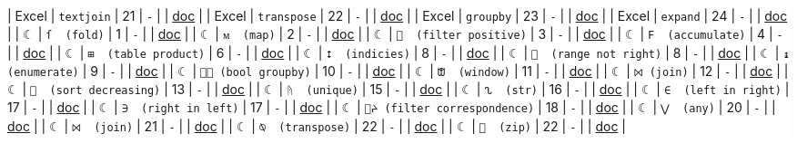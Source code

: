 |    Excel    |          `textjoin`          |   21   |           `-`           |       |                    [doc](https://support.microsoft.com/en-us/office/textjoin-function-357b449a-ec91-49d0-80c3-0e8fc845691c)                    |
|    Excel    |         `transpose`          |   22   |           `-`           |       |                   [doc](https://support.microsoft.com/en-us/office/transpose-function-ed039415-ed8a-4a81-93e9-4b6dfac76027)                    |
|    Excel    |          `groupby`           |   23   |           `-`           |       |                    [doc](https://support.microsoft.com/en-us/office/groupby-function-5e08ae8c-6800-4b72-b623-c41773611505)                     |
|    Excel    |           `expand`           |   24   |           `-`           |       |                     [doc](https://support.microsoft.com/en-us/office/expand-function-7433fba5-4ad1-41da-a904-d5d95808bc38)                     |
|      ☾      |         `ſ  (fold)`          |   1    |           `-`           |       |                       [doc](https://ganer.xyz/moon/?code=%22docs%20are%20WIP%22%E2%A8%9D%F3%B0%BB%BE%E2%A8%81%E2%98%BE)                        |
|      ☾      |          `ᴍ  (map)`          |   2    |           `-`           |       |                       [doc](https://ganer.xyz/moon/?code=%22docs%20are%20WIP%22%E2%A8%9D%F3%B0%BB%BE%E2%A8%81%E2%98%BE)                        |
|      ☾      |    `󰈲  (filter positive)`    |   3    |           `-`           |       |                       [doc](https://ganer.xyz/moon/?code=%22docs%20are%20WIP%22%E2%A8%9D%F3%B0%BB%BE%E2%A8%81%E2%98%BE)                        |
|      ☾      |      `Ϝ  (accumulate)`       |   4    |           `-`           |       |                       [doc](https://ganer.xyz/moon/?code=%22docs%20are%20WIP%22%E2%A8%9D%F3%B0%BB%BE%E2%A8%81%E2%98%BE)                        |
|      ☾      |     `⊞  (table product)`     |   6    |           `-`           |       |                       [doc](https://ganer.xyz/moon/?code=%22docs%20are%20WIP%22%E2%A8%9D%F3%B0%BB%BE%E2%A8%81%E2%98%BE)                        |
|      ☾      |       `⭥  (indicies)`        |   8    |           `-`           |       |                       [doc](https://ganer.xyz/moon/?code=%22docs%20are%20WIP%22%E2%A8%9D%F3%B0%BB%BE%E2%A8%81%E2%98%BE)                        |
|      ☾      |    `󷸹  (range not right)`    |   8    |           `-`           |       |                       [doc](https://ganer.xyz/moon/?code=%22docs%20are%20WIP%22%E2%A8%9D%F3%B0%BB%BE%E2%A8%81%E2%98%BE)                        |
|      ☾      |       `↨  (enumerate)`       |   9    |           `-`           |       |                       [doc](https://ganer.xyz/moon/?code=%22docs%20are%20WIP%22%E2%A8%9D%F3%B0%BB%BE%E2%A8%81%E2%98%BE)                        |
|      ☾      |     `􋇐 (bool groupby)`      |   10   |           `-`           |       |                       [doc](https://ganer.xyz/moon/?code=%22docs%20are%20WIP%22%E2%A8%9D%F3%B0%BB%BE%E2%A8%81%E2%98%BE)                        |
|      ☾      |        `ᙧ  (window)`         |   11   |           `-`           |       |                       [doc](https://ganer.xyz/moon/?code=%22docs%20are%20WIP%22%E2%A8%9D%F3%B0%BB%BE%E2%A8%81%E2%98%BE)                        |
|      ☾      |          `⨝ (join)`          |   12   |           `-`           |       |                       [doc](https://ganer.xyz/moon/?code=%22docs%20are%20WIP%22%E2%A8%9D%F3%B0%BB%BE%E2%A8%81%E2%98%BE)                        |
|      ☾      |    `󰒽  (sort decreasing)`    |   13   |           `-`           |       |                       [doc](https://ganer.xyz/moon/?code=%22docs%20are%20WIP%22%E2%A8%9D%F3%B0%BB%BE%E2%A8%81%E2%98%BE)                        |
|      ☾      |        `ᚤ  (unique)`         |   15   |           `-`           |       |                       [doc](https://ganer.xyz/moon/?code=%22docs%20are%20WIP%22%E2%A8%9D%F3%B0%BB%BE%E2%A8%81%E2%98%BE)                        |
|      ☾      |          `ᔐ  (str)`          |   16   |           `-`           |       |                       [doc](https://ganer.xyz/moon/?code=%22docs%20are%20WIP%22%E2%A8%9D%F3%B0%BB%BE%E2%A8%81%E2%98%BE)                        |
|      ☾      |     `∈  (left in right)`     |   17   |           `-`           |       |                       [doc](https://ganer.xyz/moon/?code=%22docs%20are%20WIP%22%E2%A8%9D%F3%B0%BB%BE%E2%A8%81%E2%98%BE)                        |
|      ☾      |     `∋  (right in left)`     |   17   |           `-`           |       |                       [doc](https://ganer.xyz/moon/?code=%22docs%20are%20WIP%22%E2%A8%9D%F3%B0%BB%BE%E2%A8%81%E2%98%BE)                        |
|      ☾      | `󰈲ᔨ (filter correspondence)` |   18   |           `-`           |       |                       [doc](https://ganer.xyz/moon/?code=%22docs%20are%20WIP%22%E2%A8%9D%F3%B0%BB%BE%E2%A8%81%E2%98%BE)                        |
|      ☾      |          `⋁  (any)`          |   20   |           `-`           |       |                       [doc](https://ganer.xyz/moon/?code=%22docs%20are%20WIP%22%E2%A8%9D%F3%B0%BB%BE%E2%A8%81%E2%98%BE)                        |
|      ☾      |         `⨝  (join)`          |   21   |           `-`           |       |                       [doc](https://ganer.xyz/moon/?code=%22docs%20are%20WIP%22%E2%A8%9D%F3%B0%BB%BE%E2%A8%81%E2%98%BE)                        |
|      ☾      |       `⍉  (transpose)`       |   22   |           `-`           |       |                       [doc](https://ganer.xyz/moon/?code=%22docs%20are%20WIP%22%E2%A8%9D%F3%B0%BB%BE%E2%A8%81%E2%98%BE)                        |
|      ☾      |          `󱑼  (zip)`          |   22   |           `-`           |       |                       [doc](https://ganer.xyz/moon/?code=%22docs%20are%20WIP%22%E2%A8%9D%F3%B0%BB%BE%E2%A8%81%E2%98%BE)                        |